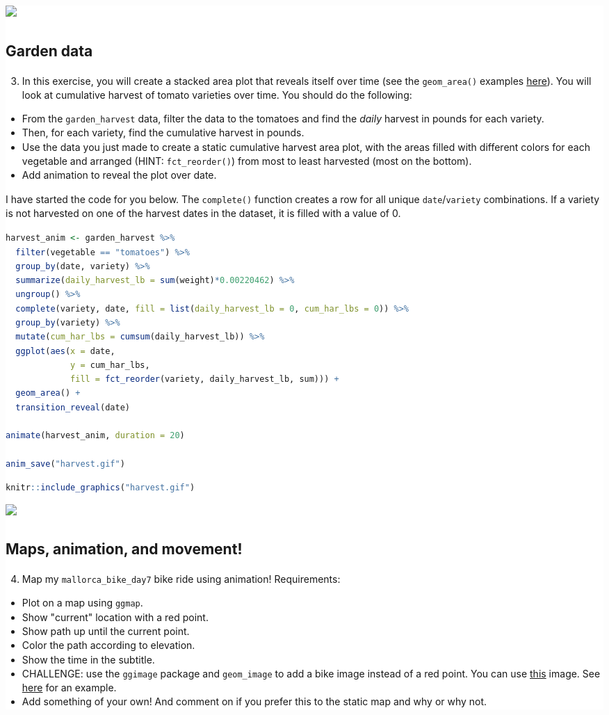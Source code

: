 ![](depart.gif)


## Garden data

  3. In this exercise, you will create a stacked area plot that reveals itself over time (see the `geom_area()` examples [here](https://ggplot2.tidyverse.org/reference/position_stack.html)). You will look at cumulative harvest of tomato varieties over time. You should do the following:
  * From the `garden_harvest` data, filter the data to the tomatoes and find the *daily* harvest in pounds for each variety.  
  * Then, for each variety, find the cumulative harvest in pounds.  
  * Use the data you just made to create a static cumulative harvest area plot, with the areas filled with different colors for each vegetable and arranged (HINT: `fct_reorder()`) from most to least harvested (most on the bottom).  
  * Add animation to reveal the plot over date. 

I have started the code for you below. The `complete()` function creates a row for all unique `date`/`variety` combinations. If a variety is not harvested on one of the harvest dates in the dataset, it is filled with a value of 0.


```r
harvest_anim <- garden_harvest %>% 
  filter(vegetable == "tomatoes") %>% 
  group_by(date, variety) %>% 
  summarize(daily_harvest_lb = sum(weight)*0.00220462) %>% 
  ungroup() %>% 
  complete(variety, date, fill = list(daily_harvest_lb = 0, cum_har_lbs = 0)) %>% 
  group_by(variety) %>% 
  mutate(cum_har_lbs = cumsum(daily_harvest_lb)) %>% 
  ggplot(aes(x = date, 
             y = cum_har_lbs, 
             fill = fct_reorder(variety, daily_harvest_lb, sum))) +
  geom_area() +
  transition_reveal(date)

animate(harvest_anim, duration = 20)

anim_save("harvest.gif")
```


```r
knitr::include_graphics("harvest.gif")
```

![](harvest.gif)


## Maps, animation, and movement!

  4. Map my `mallorca_bike_day7` bike ride using animation! 
  Requirements:
  * Plot on a map using `ggmap`.  
  * Show "current" location with a red point. 
  * Show path up until the current point.  
  * Color the path according to elevation.  
  * Show the time in the subtitle.  
  * CHALLENGE: use the `ggimage` package and `geom_image` to add a bike image instead of a red point. You can use [this](https://raw.githubusercontent.com/llendway/animation_and_interactivity/master/bike.png) image. See [here](https://goodekat.github.io/presentations/2019-isugg-gganimate-spooky/slides.html#35) for an example. 
  * Add something of your own! And comment on if you prefer this to the static map and why or why not.
  